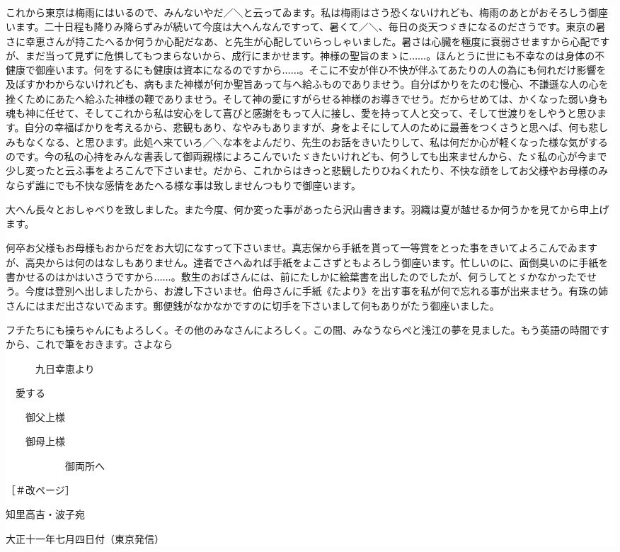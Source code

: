 これから東京は梅雨にはいるので、みんないやだ／＼と云ってゐます。私は梅雨はさう恐くないけれども、梅雨のあとがおそろしう御座います。二十日程も降りみ降らずみが続いて今度は大へんなんですって、暑くて／＼、毎日の炎天つゞきになるのださうです。東京の暑さに幸恵さんが持こたへるか何うか心配だなあ、と先生が心配していらっしゃいました。暑さは心臓を極度に衰弱させますから心配ですが、まだ当って見ずに危惧してもつまらないから、成行にまかせます。神様の聖旨のまゝに……。ほんとうに世にも不幸なのは身体の不健康で御座います。何をするにも健康は資本になるのですから……。そこに不安が伴ひ不快が伴ふてあたりの人の為にも何れだけ影響を及ぼすかわからないけれども、病もまた神様が何か聖旨あって与へ給ふものでありませう。自分ばかりをたのむ慢心、不謙遜な人の心を挫くためにあたへ給ふた神様の鞭でありませう。そして神の愛にすがらせる神様のお導きでせう。だからせめては、かくなった弱い身も魂も神に任せて、そしてこれから私は安心をして喜びと感謝をもって人に接し、愛を持って人と交って、そして世渡りをしやうと思ひます。自分の幸福ばかりを考えるから、悲観もあり、なやみもありますが、身をよそにして人のために最善をつくさうと思へば、何も悲しみもなくなる、と思ひます。此処へ来ていろ／＼な本をよんだり、先生のお話をきいたりして、私は何だか心が軽くなった様な気がするのです。今の私の心持をみんな書表して御両親様によろこんでいたゞきたいけれども、何うしても出来ませんから、たゞ私の心が今まで少し変ったと云ふ事をよろこんで下さいませ。だから、これからはきっと悲観したりひねくれたり、不快な顔をしてお父様やお母様のみならず誰にでも不快な感情をあたへる様な事は致しませんつもりで御座います。

大へん長々とおしゃべりを致しました。また今度、何か変った事があったら沢山書きます。羽織は夏が越せるか何うかを見てから申上げます。

何卒お父様もお母様もおからだをお大切になすって下さいませ。真志保から手紙を貰って一等賞をとった事をきいてよろこんでゐますが、高央からは何のはなしもありません。達者でさへゐれば手紙をよこさずともよろしう御座います。忙しいのに、面倒臭いのに手紙を書かせるのはかはいさうですから……。敷生のおばさんには、前にたしかに絵葉書を出したのでしたが、何うしてとゞかなかったでせう。今度は登別へ出しましたから、お渡し下さいませ。伯母さんに手紙《たより》を出す事を私が何で忘れる事が出来ませう。有珠の姉さんにはまだ出さないでゐます。郵便銭がなかなかですのに切手を下さいまして何もありがたう御座いました。

フチたちにも操ちゃんにもよろしく。その他のみなさんによろしく。この間、みなうならぺと浅江の夢を見ました。もう英語の時間ですから、これで筆をおきます。さよなら

　　　九日幸恵より

　愛する

　　御父上様

　　御母上様

　　　　　　御両所へ

［＃改ページ］

知里高吉・波子宛

大正十一年七月四日付（東京発信）





